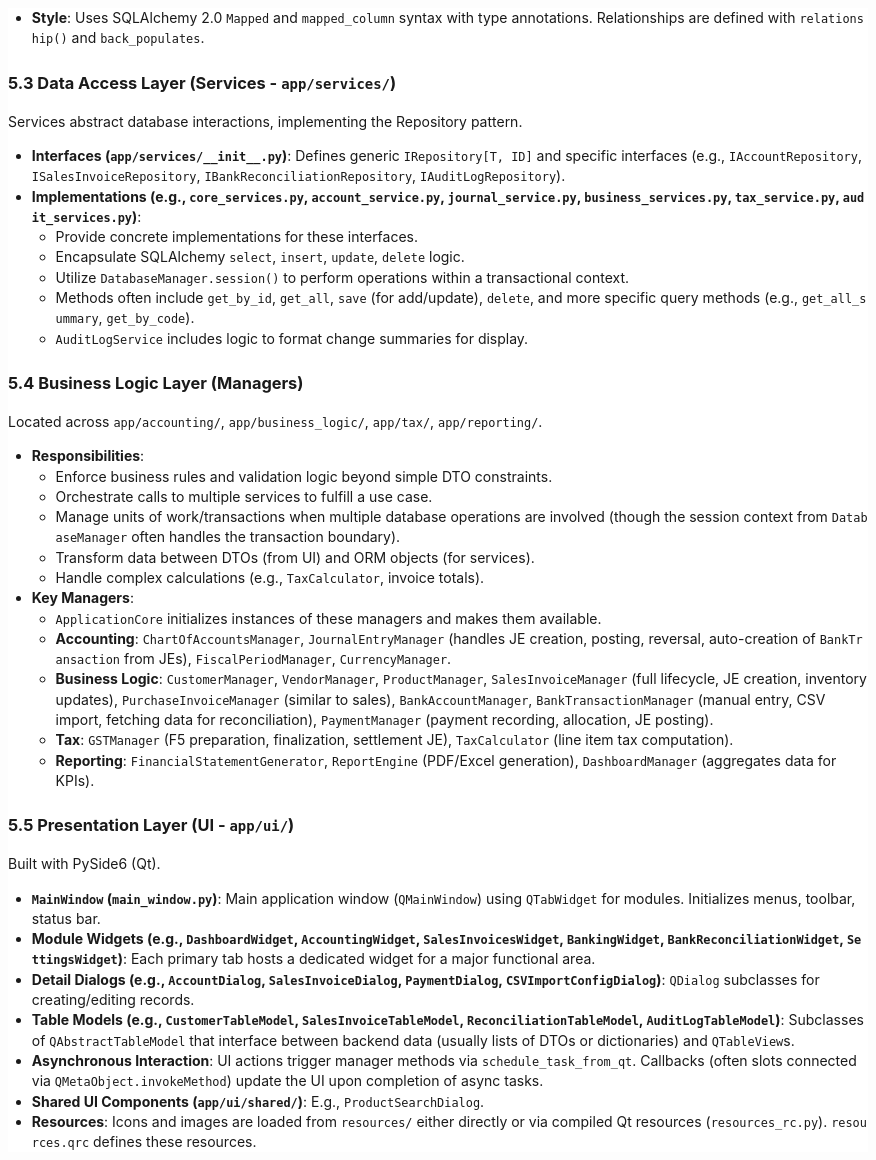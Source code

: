 *   **Style**: Uses SQLAlchemy 2.0 `Mapped` and `mapped_column` syntax with type annotations. Relationships are defined with `relationship()` and `back_populates`.

### 5.3 Data Access Layer (Services - `app/services/`)
Services abstract database interactions, implementing the Repository pattern.

*   **Interfaces (`app/services/__init__.py`)**: Defines generic `IRepository[T, ID]` and specific interfaces (e.g., `IAccountRepository`, `ISalesInvoiceRepository`, `IBankReconciliationRepository`, `IAuditLogRepository`).
*   **Implementations (e.g., `core_services.py`, `account_service.py`, `journal_service.py`, `business_services.py`, `tax_service.py`, `audit_services.py`)**:
    *   Provide concrete implementations for these interfaces.
    *   Encapsulate SQLAlchemy `select`, `insert`, `update`, `delete` logic.
    *   Utilize `DatabaseManager.session()` to perform operations within a transactional context.
    *   Methods often include `get_by_id`, `get_all`, `save` (for add/update), `delete`, and more specific query methods (e.g., `get_all_summary`, `get_by_code`).
    *   `AuditLogService` includes logic to format change summaries for display.

### 5.4 Business Logic Layer (Managers)
Located across `app/accounting/`, `app/business_logic/`, `app/tax/`, `app/reporting/`.

*   **Responsibilities**:
    *   Enforce business rules and validation logic beyond simple DTO constraints.
    *   Orchestrate calls to multiple services to fulfill a use case.
    *   Manage units of work/transactions when multiple database operations are involved (though the session context from `DatabaseManager` often handles the transaction boundary).
    *   Transform data between DTOs (from UI) and ORM objects (for services).
    *   Handle complex calculations (e.g., `TaxCalculator`, invoice totals).
*   **Key Managers**:
    *   `ApplicationCore` initializes instances of these managers and makes them available.
    *   **Accounting**: `ChartOfAccountsManager`, `JournalEntryManager` (handles JE creation, posting, reversal, auto-creation of `BankTransaction` from JEs), `FiscalPeriodManager`, `CurrencyManager`.
    *   **Business Logic**: `CustomerManager`, `VendorManager`, `ProductManager`, `SalesInvoiceManager` (full lifecycle, JE creation, inventory updates), `PurchaseInvoiceManager` (similar to sales), `BankAccountManager`, `BankTransactionManager` (manual entry, CSV import, fetching data for reconciliation), `PaymentManager` (payment recording, allocation, JE posting).
    *   **Tax**: `GSTManager` (F5 preparation, finalization, settlement JE), `TaxCalculator` (line item tax computation).
    *   **Reporting**: `FinancialStatementGenerator`, `ReportEngine` (PDF/Excel generation), `DashboardManager` (aggregates data for KPIs).

### 5.5 Presentation Layer (UI - `app/ui/`)
Built with PySide6 (Qt).

*   **`MainWindow` (`main_window.py`)**: Main application window (`QMainWindow`) using `QTabWidget` for modules. Initializes menus, toolbar, status bar.
*   **Module Widgets (e.g., `DashboardWidget`, `AccountingWidget`, `SalesInvoicesWidget`, `BankingWidget`, `BankReconciliationWidget`, `SettingsWidget`)**: Each primary tab hosts a dedicated widget for a major functional area.
*   **Detail Dialogs (e.g., `AccountDialog`, `SalesInvoiceDialog`, `PaymentDialog`, `CSVImportConfigDialog`)**: `QDialog` subclasses for creating/editing records.
*   **Table Models (e.g., `CustomerTableModel`, `SalesInvoiceTableModel`, `ReconciliationTableModel`, `AuditLogTableModel`)**: Subclasses of `QAbstractTableModel` that interface between backend data (usually lists of DTOs or dictionaries) and `QTableView`s.
*   **Asynchronous Interaction**: UI actions trigger manager methods via `schedule_task_from_qt`. Callbacks (often slots connected via `QMetaObject.invokeMethod`) update the UI upon completion of async tasks.
*   **Shared UI Components (`app/ui/shared/`)**: E.g., `ProductSearchDialog`.
*   **Resources**: Icons and images are loaded from `resources/` either directly or via compiled Qt resources (`resources_rc.py`). `resources.qrc` defines these resources.
